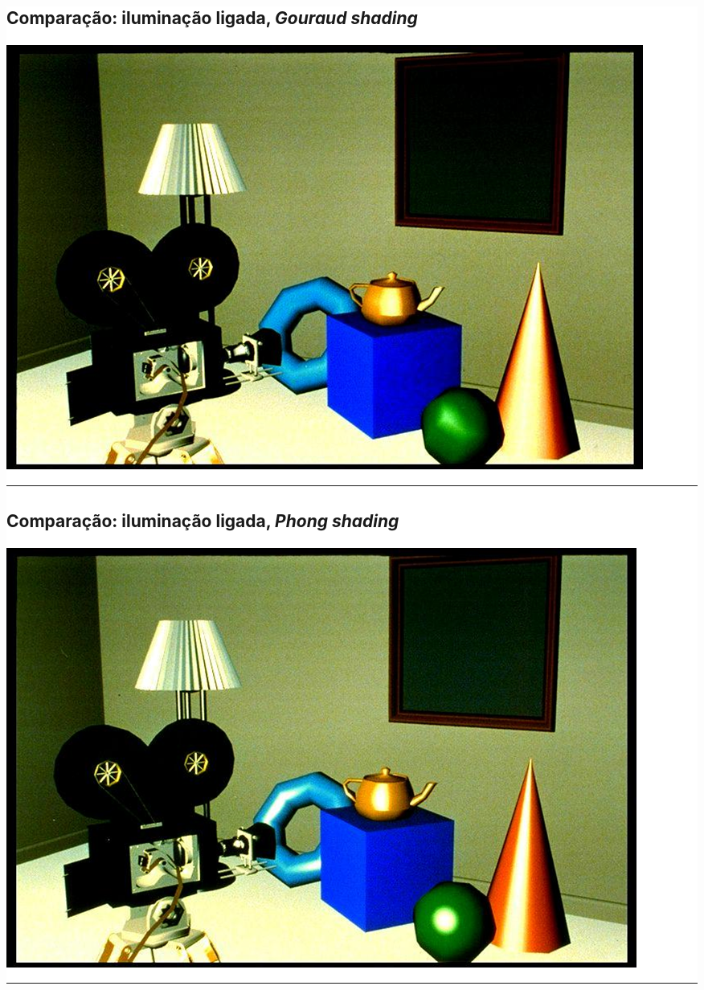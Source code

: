## Comparação: iluminação ligada, **_Gouraud shading_**

![](images/shading-cena-exemplo-gouraud.png)

---
## Comparação: iluminação ligada, **_Phong shading_**

![](images/shading-cena-exemplo-phong.png)

---